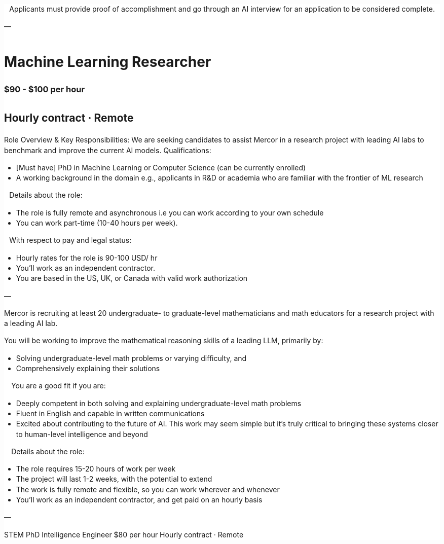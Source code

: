 ⠀Applicants must provide proof of accomplishment and go through an AI interview for an application to be considered complete.

—

# Machine Learning Researcher
### $90 - $100 per hour
## Hourly contract · Remote

Role Overview & Key Responsibilities: We are seeking candidates to assist Mercor in a research project with leading AI labs to benchmark and improve the current AI models.
Qualifications:
* [Must have] PhD in Machine Learning or Computer Science (can be currently enrolled)
* A working background in the domain e.g., applicants in R&D or academia who are familiar with the frontier of ML research

⠀Details about the role:
* The role is fully remote and asynchronous i.e you can work according to your own schedule
* You can work part-time (10-40 hours per week).

⠀With respect to pay and legal status:
* Hourly rates for the role is 90-100 USD/ hr
* You’ll work as an independent contractor.
* You are based in the US, UK, or Canada with valid work authorization

—

Mercor is recruiting at least 20 undergraduate- to graduate-level mathematicians and math educators for a research project with a leading AI lab.

You will be working to improve the mathematical reasoning skills of a leading LLM, primarily by:
* Solving undergraduate-level math problems or varying difficulty, and
* Comprehensively explaining their solutions

⠀
You are a good fit if you are:
* Deeply competent in both solving and explaining undergraduate-level math problems
* Fluent in English and capable in written communications
* Excited about contributing to the future of AI. This work may seem simple but it’s truly critical to bringing these systems closer to human-level intelligence and beyond

⠀
Details about the role:
* The role requires 15-20 hours of work per week
* The project will last 1-2 weeks, with the potential to extend
* The work is fully remote and flexible, so you can work wherever and whenever
* You’ll work as an independent contractor, and get paid on an hourly basis

—

STEM PhD Intelligence Engineer
$80 per hour
Hourly contract · Remote
